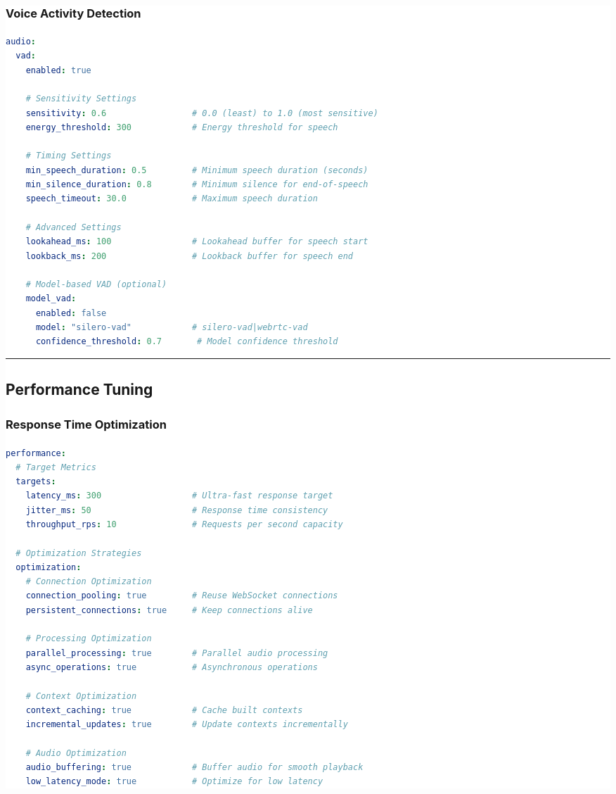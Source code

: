 ### Voice Activity Detection

```yaml
audio:
  vad:
    enabled: true
    
    # Sensitivity Settings
    sensitivity: 0.6                 # 0.0 (least) to 1.0 (most sensitive)
    energy_threshold: 300            # Energy threshold for speech
    
    # Timing Settings
    min_speech_duration: 0.5         # Minimum speech duration (seconds)
    min_silence_duration: 0.8        # Minimum silence for end-of-speech
    speech_timeout: 30.0             # Maximum speech duration
    
    # Advanced Settings
    lookahead_ms: 100                # Lookahead buffer for speech start
    lookback_ms: 200                 # Lookback buffer for speech end
    
    # Model-based VAD (optional)
    model_vad:
      enabled: false
      model: "silero-vad"            # silero-vad|webrtc-vad
      confidence_threshold: 0.7       # Model confidence threshold
```

---

## Performance Tuning

### Response Time Optimization

```yaml
performance:
  # Target Metrics
  targets:
    latency_ms: 300                  # Ultra-fast response target
    jitter_ms: 50                    # Response time consistency
    throughput_rps: 10               # Requests per second capacity
    
  # Optimization Strategies
  optimization:
    # Connection Optimization
    connection_pooling: true         # Reuse WebSocket connections
    persistent_connections: true     # Keep connections alive
    
    # Processing Optimization
    parallel_processing: true        # Parallel audio processing
    async_operations: true           # Asynchronous operations
    
    # Context Optimization
    context_caching: true            # Cache built contexts
    incremental_updates: true        # Update contexts incrementally
    
    # Audio Optimization
    audio_buffering: true            # Buffer audio for smooth playback
    low_latency_mode: true           # Optimize for low latency
```
